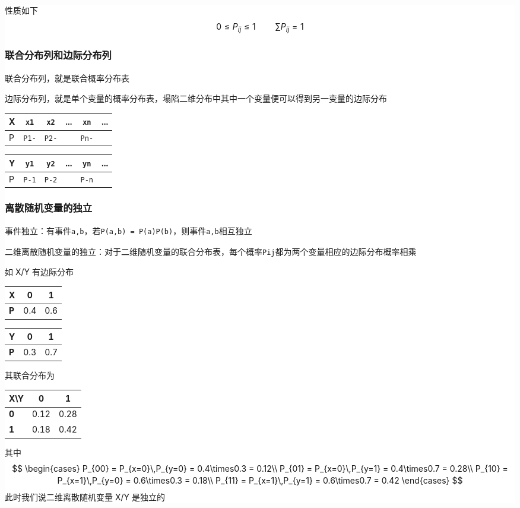 性质如下
$$
0 \leq P_{ij} \leq 1 \quad\quad \sum P_{ij} = 1
$$

### 联合分布列和边际分布列

联合分布列，就是联合概率分布表

边际分布列，就是单个变量的概率分布表，塌陷二维分布中其中一个变量便可以得到另一变量的边际分布

| X    | `x1`  | `x2`  | ...  | `xn`  | ...  |
| ---- | ----- | ----- | ---- | ----- | ---- |
| P    | `P1-` | `P2-` |      | `Pn-` |      |

| Y    | `y1`  | `y2`  | ...  | `yn`  | ...  |
| ---- | ----- | ----- | ---- | ----- | ---- |
| P    | `P-1` | `P-2` |      | `P-n` |      |

### 离散随机变量的独立

事件独立：有事件`a,b`，若`P(a,b) = P(a)P(b)`，则事件`a,b`相互独立

二维离散随机变量的独立：对于二维随机变量的联合分布表，每个概率`Pij`都为两个变量相应的边际分布概率相乘

如 X/Y 有边际分布

| X     | 0    | 1    |
| ----- | ---- | ---- |
| **P** | 0.4  | 0.6  |

| Y     | 0    | 1    |
| ----- | ---- | ---- |
| **P** | 0.3  | 0.7  |

其联合分布为

| X\Y   | 0    | 1    |
| ----- | ---- | ---- |
| **0** | 0.12 | 0.28 |
| **1** | 0.18 | 0.42 |

其中
$$
\begin{cases}
P_{00} = P_{x=0}\,P_{y=0} = 0.4\times0.3 = 0.12\\
P_{01} = P_{x=0}\,P_{y=1} = 0.4\times0.7 = 0.28\\
P_{10} = P_{x=1}\,P_{y=0} = 0.6\times0.3 = 0.18\\
P_{11} = P_{x=1}\,P_{y=1} = 0.6\times0.7 = 0.42
\end{cases}
$$
此时我们说二维离散随机变量 X/Y 是独立的
